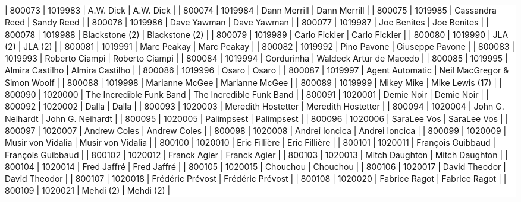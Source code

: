 | 800073 | 1019983 | A.W. Dick | A.W. Dick |
| 800074 | 1019984 | Dann Merrill | Dann Merrill |
| 800075 | 1019985 | Cassandra Reed | Sandy Reed |
| 800076 | 1019986 | Dave Yawman | Dave Yawman |
| 800077 | 1019987 | Joe Benites | Joe Benites |
| 800078 | 1019988 | Blackstone (2) | Blackstone (2) |
| 800079 | 1019989 | Carlo Fickler | Carlo Fickler |
| 800080 | 1019990 | JLA (2) | JLA (2) |
| 800081 | 1019991 | Marc Peakay | Marc Peakay |
| 800082 | 1019992 | Pino Pavone | Giuseppe Pavone |
| 800083 | 1019993 | Roberto Ciampi | Roberto Ciampi |
| 800084 | 1019994 | Gordurinha | Waldeck Artur de Macedo |
| 800085 | 1019995 | Almira Castilho | Almira Castilho |
| 800086 | 1019996 | Osaro | Osaro |
| 800087 | 1019997 | Agent Automatic | Neil MacGregor & Simon Woolf |
| 800088 | 1019998 | Marianne McGee | Marianne McGee |
| 800089 | 1019999 | Mikey Mike | Mike Lewis (17) |
| 800090 | 1020000 | The Incredible Funk Band | The Incredible Funk Band |
| 800091 | 1020001 | Demie Noir | Demie Noir |
| 800092 | 1020002 | Dalla | Dalla |
| 800093 | 1020003 | Meredith Hostetter | Meredith Hostetter |
| 800094 | 1020004 | John G. Neihardt | John G. Neihardt |
| 800095 | 1020005 | Palimpsest | Palimpsest |
| 800096 | 1020006 | SaraLee Vos | SaraLee Vos |
| 800097 | 1020007 | Andrew Coles | Andrew Coles |
| 800098 | 1020008 | Andrei Ioncica | Andrei Ioncica |
| 800099 | 1020009 | Musir von Vidalia | Musir von Vidalia |
| 800100 | 1020010 | Eric Fillière | Eric Fillière |
| 800101 | 1020011 | François Guibbaud | François Guibbaud |
| 800102 | 1020012 | Franck Agier | Franck Agier |
| 800103 | 1020013 | Mitch Daughton | Mitch Daughton |
| 800104 | 1020014 | Fred Jaffré | Fred Jaffré |
| 800105 | 1020015 | Chouchou | Chouchou |
| 800106 | 1020017 | David Theodor | David Theodor |
| 800107 | 1020018 | Frédéric Prévost | Frédéric Prévost |
| 800108 | 1020020 | Fabrice Ragot | Fabrice Ragot |
| 800109 | 1020021 | Mehdi (2) | Mehdi (2) |
